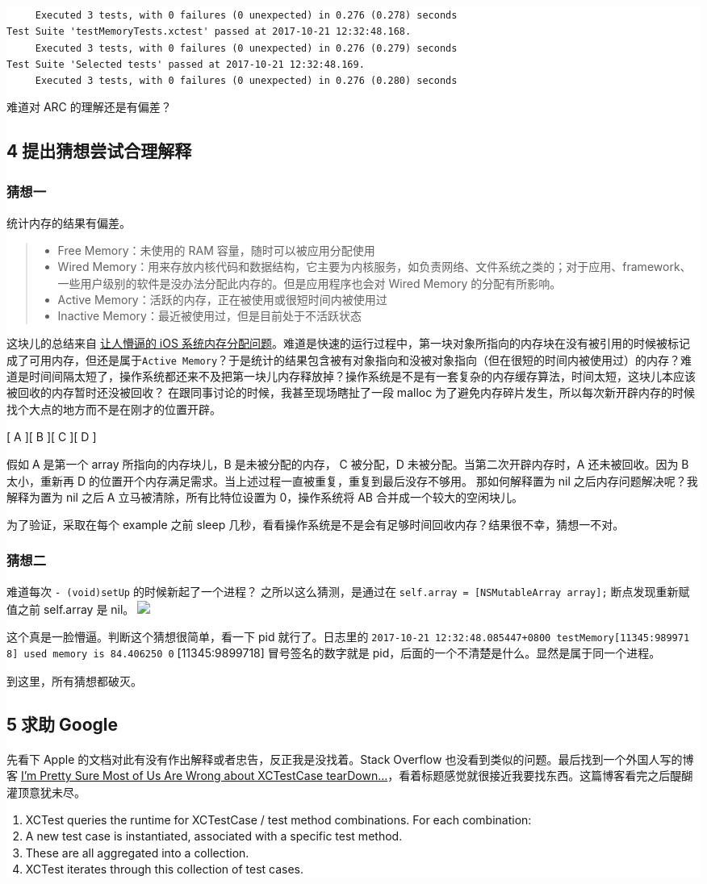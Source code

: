 		 Executed 3 tests, with 0 failures (0 unexpected) in 0.276 (0.278) seconds
	Test Suite 'testMemoryTests.xctest' passed at 2017-10-21 12:32:48.168.
		 Executed 3 tests, with 0 failures (0 unexpected) in 0.276 (0.279) seconds
	Test Suite 'Selected tests' passed at 2017-10-21 12:32:48.169.
		 Executed 3 tests, with 0 failures (0 unexpected) in 0.276 (0.280) seconds

难道对 ARC 的理解还是有偏差？

## 4 提出猜想尝试合理解释

### 猜想一
统计内存的结果有偏差。

> - Free Memory：未使用的 RAM 容量，随时可以被应用分配使用
> - Wired Memory：用来存放内核代码和数据结构，它主要为内核服务，如负责网络、文件系统之类的；对于应用、framework、一些用户级别的软件是没办法分配此内存的。但是应用程序也会对 Wired Memory 的分配有所影响。
> - Active Memory：活跃的内存，正在被使用或很短时间内被使用过
> - Inactive Memory：最近被使用过，但是目前处于不活跃状态

这块儿的总结来自 [让人懵逼的 iOS 系统内存分配问题](http://www.jianshu.com/p/fcbb9a472633)。难道是快速的运行过程中，第一块对象所指向的内存块在没有被引用的时候被标记成了可用内存，但还是属于`Active Memory`？于是统计的结果包含被有对象指向和没被对象指向（但在很短的时间内被使用过）的内存？难道是时间间隔太短了，操作系统都还来不及把第一块儿内存释放掉？操作系统是不是有一套复杂的内存缓存算法，时间太短，这块儿本应该被回收的内存暂时还没被回收？
在跟同事讨论的时候，我甚至现场瞎扯了一段 malloc 为了避免内存碎片发生，所以每次新开辟内存的时候找个大点的地方而不是在刚才的位置开辟。

[       A        ][    B   ][                 C                  ][                   D                          ]

假如 A 是第一个 array 所指向的内存块儿，B 是未被分配的内存， C 被分配，D 未被分配。当第二次开辟内存时，A 还未被回收。因为 B 太小，重新再 D 的位置开个内存满足需求。当上述过程一直被重复，重复到最后没存不够用。
那如何解释置为 nil 之后内存问题解决呢？我解释为置为 nil 之后 A 立马被清除，所有比特位设置为 0，操作系统将 AB 合并成一个较大的空闲块儿。


为了验证，采取在每个 example 之前 sleep 几秒，看看操作系统是不是会有足够时间回收内存？结果很不幸，猜想一不对。

### 猜想二
难道每次 `- (void)setUp` 的时候新起了一个进程？
之所以这么猜测，是通过在 `self.array = [NSMutableArray array];` 断点发现重新赋值之前 self.array 是 nil。
![](http://oofm3g268.bkt.clouddn.com/%E5%B1%8F%E5%B9%95%E5%BF%AB%E7%85%A7%202017-10-21%20%E4%B8%8B%E5%8D%881.00.46.png)

这个真是一脸懵逼。判断这个猜想很简单，看一下 pid 就行了。日志里的 `2017-10-21 12:32:48.085447+0800 testMemory[11345:9899718] used memory is 84.406250 0` [11345:9899718] 冒号签名的数字就是 pid，后面的一个不清楚是什么。显然是属于同一个进程。

到这里，所有猜想都破灭。

## 5 求助 Google

先看下 Apple 的文档对此有没有作出解释或者忠告，反正我是没找着。Stack Overflow 也没看到类似的问题。最后找到一个外国人写的博客 [I’m Pretty Sure Most of Us Are Wrong about XCTestCase tearDown…](https://qualitycoding.org/teardown/)，看着标题感觉就很接近我要找东西。这篇博客看完之后醍醐灌顶意犹未尽。

1. XCTest queries the runtime for XCTestCase / test method combinations. For each combination:
2. A new test case is instantiated, associated with a specific test method.
3. These are all aggregated into a collection.
4. XCTest iterates through this collection of test cases.
